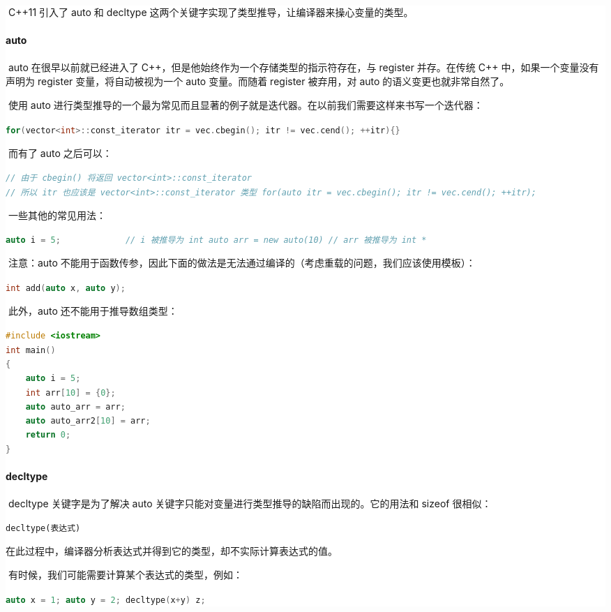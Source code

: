 ​	C++11 引入了 auto 和 decltype 这两个关键字实现了类型推导，让编译器来操心变量的类型。

#### auto

​	auto 在很早以前就已经进入了 C++，但是他始终作为一个存储类型的指示符存在，与 register 并存。在传统 C++ 中，如果一个变量没有声明为 register 变量，将自动被视为一个 auto 变量。而随着 register 被弃用，对 auto 的语义变更也就非常自然了。

​	使用 auto 进行类型推导的一个最为常见而且显著的例子就是迭代器。在以前我们需要这样来书写一个迭代器：

```c
for(vector<int>::const_iterator itr = vec.cbegin(); itr != vec.cend(); ++itr){}
```

​	而有了 auto 之后可以：

```c
// 由于 cbegin() 将返回 vector<int>::const_iterator  
// 所以 itr 也应该是 vector<int>::const_iterator 类型 for(auto itr = vec.cbegin(); itr != vec.cend(); ++itr); 
```

​	一些其他的常见用法：

```c
auto i = 5;             // i 被推导为 int auto arr = new auto(10) // arr 被推导为 int * 
```

​	注意：auto 不能用于函数传参，因此下面的做法是无法通过编译的（考虑重载的问题，我们应该使用模板）：

```c
int add(auto x, auto y); 
```

​	此外，auto 还不能用于推导数组类型：

```c
#include <iostream>  
int main() 
{  
    auto i = 5;   
    int arr[10] = {0};  
    auto auto_arr = arr;  
    auto auto_arr2[10] = arr;   
    return 0; 
} 
```

#### decltype

​	decltype 关键字是为了解决 auto 关键字只能对变量进行类型推导的缺陷而出现的。它的用法和 sizeof 很相似：

```
decltype(表达式) 
```

​	在此过程中，编译器分析表达式并得到它的类型，却不实际计算表达式的值。

​	有时候，我们可能需要计算某个表达式的类型，例如：

```c
auto x = 1; auto y = 2; decltype(x+y) z;  
```
